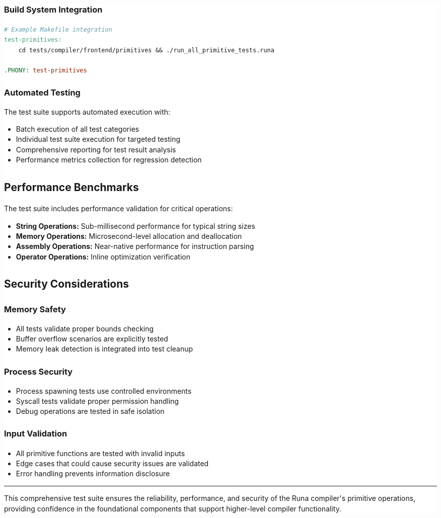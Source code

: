 ### Build System Integration
```makefile
# Example Makefile integration
test-primitives:
	cd tests/compiler/frontend/primitives && ./run_all_primitive_tests.runa

.PHONY: test-primitives
```

### Automated Testing
The test suite supports automated execution with:
- Batch execution of all test categories
- Individual test suite execution for targeted testing
- Comprehensive reporting for test result analysis
- Performance metrics collection for regression detection

## Performance Benchmarks

The test suite includes performance validation for critical operations:

- **String Operations:** Sub-millisecond performance for typical string sizes
- **Memory Operations:** Microsecond-level allocation and deallocation
- **Assembly Operations:** Near-native performance for instruction parsing
- **Operator Operations:** Inline optimization verification

## Security Considerations

### Memory Safety
- All tests validate proper bounds checking
- Buffer overflow scenarios are explicitly tested
- Memory leak detection is integrated into test cleanup

### Process Security
- Process spawning tests use controlled environments
- Syscall tests validate proper permission handling
- Debug operations are tested in safe isolation

### Input Validation
- All primitive functions are tested with invalid inputs
- Edge cases that could cause security issues are validated
- Error handling prevents information disclosure

---

This comprehensive test suite ensures the reliability, performance, and security of the Runa compiler's primitive operations, providing confidence in the foundational components that support higher-level compiler functionality.